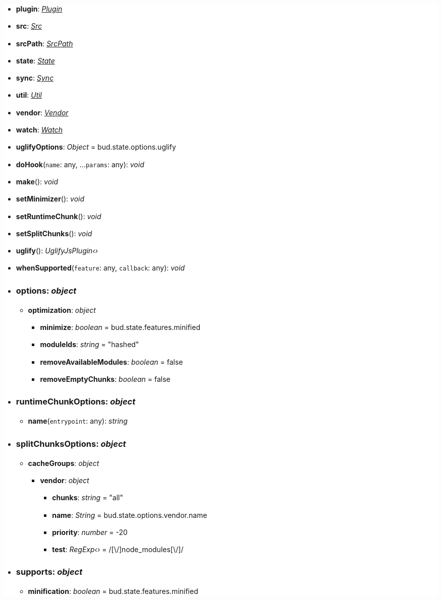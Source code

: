   * **plugin**: *[Plugin](globals.md#plugin)*

  * **src**: *[Src](globals.md#src)*

  * **srcPath**: *[SrcPath](globals.md#srcpath)*

  * **state**: *[State](globals.md#state)*

  * **sync**: *[Sync](globals.md#sync)*

  * **util**: *[Util](globals.md#util)*

  * **vendor**: *[Vendor](globals.md#vendor)*

  * **watch**: *[Watch](globals.md#watch)*

* **uglifyOptions**: *Object* = bud.state.options.uglify

* **doHook**(`name`: any, ...`params`: any): *void*

* **make**(): *void*

* **setMinimizer**(): *void*

* **setRuntimeChunk**(): *void*

* **setSplitChunks**(): *void*

* **uglify**(): *UglifyJsPlugin‹›*

* **whenSupported**(`feature`: any, `callback`: any): *void*

* ### **options**: *object*

  * **optimization**: *object*

    * **minimize**: *boolean* = bud.state.features.minified

    * **moduleIds**: *string* = "hashed"

    * **removeAvailableModules**: *boolean* = false

    * **removeEmptyChunks**: *boolean* = false

* ### **runtimeChunkOptions**: *object*

  * **name**(`entrypoint`: any): *string*

* ### **splitChunksOptions**: *object*

  * **cacheGroups**: *object*

    * **vendor**: *object*

      * **chunks**: *string* = "all"

      * **name**: *String* = bud.state.options.vendor.name

      * **priority**: *number* = -20

      * **test**: *RegExp‹›* = /[\\/]node_modules[\\/]/

* ### **supports**: *object*

  * **minification**: *boolean* = bud.state.features.minified
